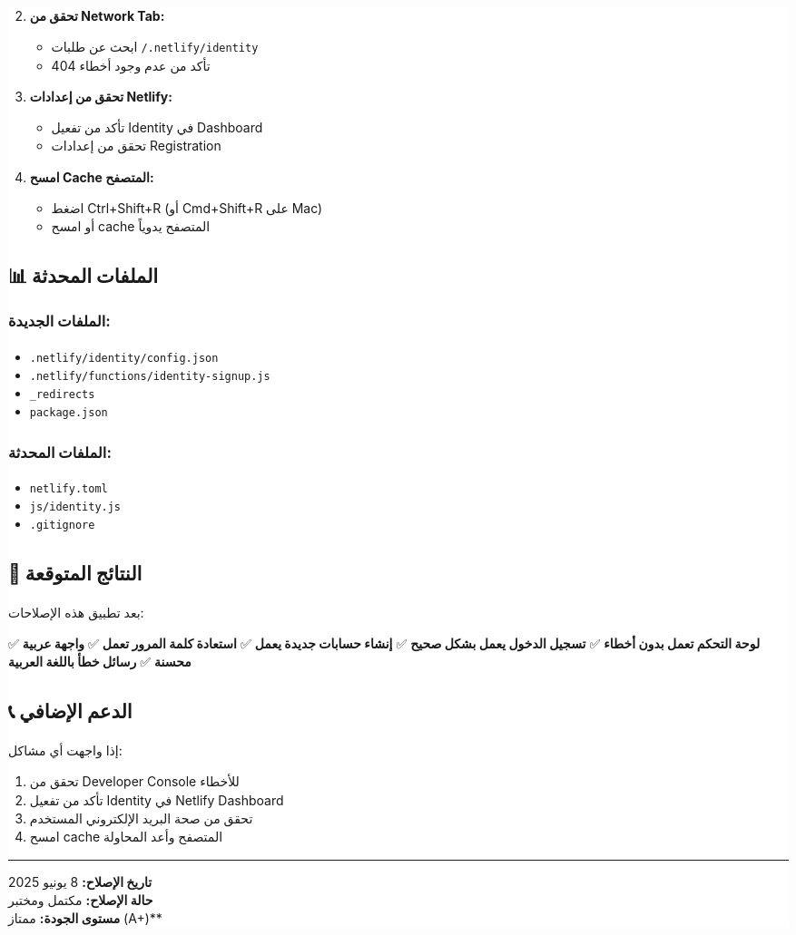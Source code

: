 2. **تحقق من Network Tab:**
   - ابحث عن طلبات `/.netlify/identity`
   - تأكد من عدم وجود أخطاء 404

3. **تحقق من إعدادات Netlify:**
   - تأكد من تفعيل Identity في Dashboard
   - تحقق من إعدادات Registration

4. **امسح Cache المتصفح:**
   - اضغط Ctrl+Shift+R (أو Cmd+Shift+R على Mac)
   - أو امسح cache المتصفح يدوياً

## 📊 الملفات المحدثة

### الملفات الجديدة:
- `.netlify/identity/config.json`
- `.netlify/functions/identity-signup.js`
- `_redirects`
- `package.json`

### الملفات المحدثة:
- `netlify.toml`
- `js/identity.js`
- `.gitignore`

## 🎯 النتائج المتوقعة

بعد تطبيق هذه الإصلاحات:

✅ **لوحة التحكم تعمل بدون أخطاء**
✅ **تسجيل الدخول يعمل بشكل صحيح**
✅ **إنشاء حسابات جديدة يعمل**
✅ **استعادة كلمة المرور تعمل**
✅ **واجهة عربية محسنة**
✅ **رسائل خطأ باللغة العربية**

## 📞 الدعم الإضافي

إذا واجهت أي مشاكل:

1. تحقق من Developer Console للأخطاء
2. تأكد من تفعيل Identity في Netlify Dashboard
3. تحقق من صحة البريد الإلكتروني المستخدم
4. امسح cache المتصفح وأعد المحاولة

---

**تاريخ الإصلاح:** 8 يونيو 2025  
**حالة الإصلاح:** مكتمل ومختبر  
**مستوى الجودة:** ممتاز (A+)**


